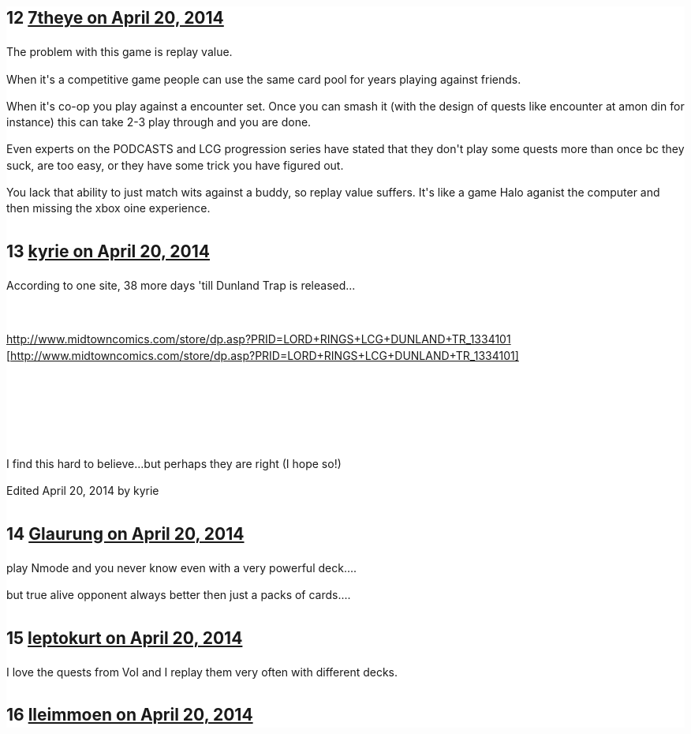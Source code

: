 ## 12 [7theye on April 20, 2014](https://community.fantasyflightgames.com/topic/104275-seems-like-forever-since-voi-was-released-when-is-this-cycle-going-to-get-started/?do=findComment&comment=1055319)

The problem with this game is replay value.

When it's a competitive game people can use the same card pool for years playing against friends.

When it's co-op you play against a encounter set. Once you can smash it (with the design of quests like encounter at amon din for instance) this can take 2-3 play through and you are done.

Even experts on the PODCASTS and LCG progression series have stated that they don't play some quests more than once bc they suck, are too easy, or they have some trick you have figured out.

You lack that ability to just match wits against a buddy, so replay value suffers. It's like a game Halo aganist the computer and then missing the xbox oine experience.

## 13 [kyrie on April 20, 2014](https://community.fantasyflightgames.com/topic/104275-seems-like-forever-since-voi-was-released-when-is-this-cycle-going-to-get-started/?do=findComment&comment=1055510)

According to one site, 38 more days 'till Dunland Trap is released...

 

http://www.midtowncomics.com/store/dp.asp?PRID=LORD+RINGS+LCG+DUNLAND+TR_1334101 [http://www.midtowncomics.com/store/dp.asp?PRID=LORD+RINGS+LCG+DUNLAND+TR_1334101]

 

 

 

I find this hard to believe...but perhaps they are right (I hope so!)

Edited April 20, 2014 by kyrie

## 14 [Glaurung on April 20, 2014](https://community.fantasyflightgames.com/topic/104275-seems-like-forever-since-voi-was-released-when-is-this-cycle-going-to-get-started/?do=findComment&comment=1055511)

play Nmode and you never know even with a very powerful deck....

but true alive opponent always better then just a packs of cards....

## 15 [leptokurt on April 20, 2014](https://community.fantasyflightgames.com/topic/104275-seems-like-forever-since-voi-was-released-when-is-this-cycle-going-to-get-started/?do=findComment&comment=1055536)

I love the quests from VoI and I replay them very often with different decks.

## 16 [lleimmoen on April 20, 2014](https://community.fantasyflightgames.com/topic/104275-seems-like-forever-since-voi-was-released-when-is-this-cycle-going-to-get-started/?do=findComment&comment=1055590)
